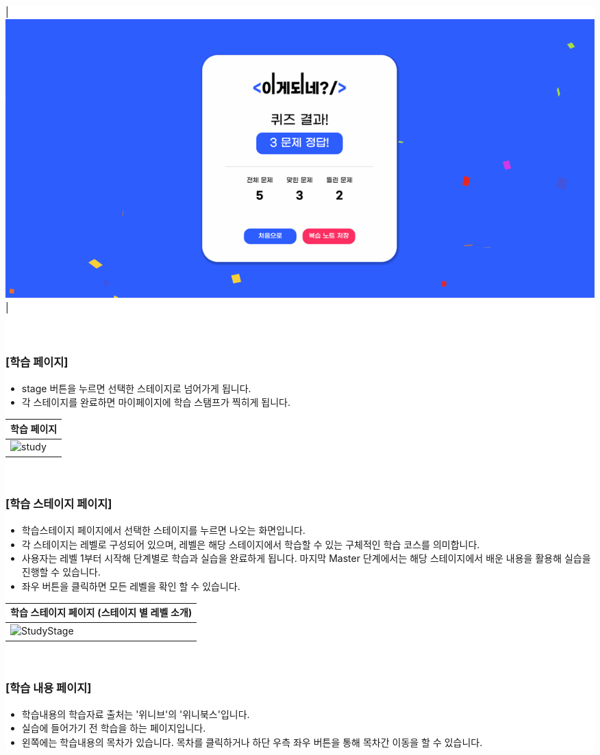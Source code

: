 | ![quizresult](../whathappen/src/assets/readme_quiz_result.gif) |

<br>

### [학습 페이지]

- stage 버튼을 누르면 선택한 스테이지로 넘어가게 됩니다.
- 각 스테이지를 완료하면 마이페이지에 학습 스탬프가 찍히게 됩니다.

| 학습 페이지                                         |
| --------------------------------------------------- |
| ![study](../whathappen/src/assets/readme_study.gif) |

<br>

### [학습 스테이지 페이지]

- 학습스테이지 페이지에서 선택한 스테이지를 누르면 나오는 화면입니다.
- 각 스테이지는 레벨로 구성되어 있으며, 레벨은 해당 스테이지에서 학습할 수 있는 구체적인 학습 코스를 의미합니다.
- 사용자는 레벨 1부터 시작해 단계별로 학습과 실습을 완료하게 됩니다. 마지막 Master 단계에서는 해당 스테이지에서 배운 내용을 활용해 실습을 진행할 수 있습니다.
- 좌우 버튼을 클릭하면 모든 레벨을 확인 할 수 있습니다.

| 학습 스테이지 페이지 (스테이지 별 레벨 소개)                   |
| -------------------------------------------------------------- |
| ![StudyStage](../whathappen/src/assets/readme_study_stage.gif) |

<br>

### [학습 내용 페이지]

- 학습내용의 학습자료 출처는 '위니브'의 '위니북스'입니다.
- 실습에 들어가기 전 학습을 하는 페이지입니다.
- 왼쪽에는 학습내용의 목차가 있습니다. 목차를 클릭하거나 하단 우측 좌우 버튼을 통해 목차간 이동을 할 수 있습니다.
